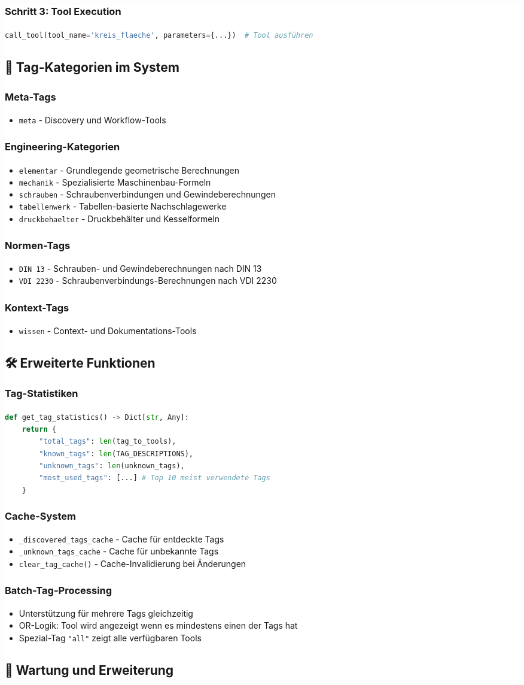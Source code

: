 ### **Schritt 3: Tool Execution**
```python
call_tool(tool_name='kreis_flaeche', parameters={...})  # Tool ausführen
```

## 📝 Tag-Kategorien im System

### **Meta-Tags**
- `meta` - Discovery und Workflow-Tools

### **Engineering-Kategorien**
- `elementar` - Grundlegende geometrische Berechnungen
- `mechanik` - Spezialisierte Maschinenbau-Formeln
- `schrauben` - Schraubenverbindungen und Gewindeberechnungen
- `tabellenwerk` - Tabellen-basierte Nachschlagewerke
- `druckbehaelter` - Druckbehälter und Kesselformeln

### **Normen-Tags**
- `DIN 13` - Schrauben- und Gewindeberechnungen nach DIN 13
- `VDI 2230` - Schraubenverbindungs-Berechnungen nach VDI 2230

### **Kontext-Tags**
- `wissen` - Context- und Dokumentations-Tools

## 🛠️ Erweiterte Funktionen

### **Tag-Statistiken**
```python
def get_tag_statistics() -> Dict[str, Any]:
    return {
        "total_tags": len(tag_to_tools),
        "known_tags": len(TAG_DESCRIPTIONS),
        "unknown_tags": len(unknown_tags),
        "most_used_tags": [...] # Top 10 meist verwendete Tags
    }
```

### **Cache-System**
- `_discovered_tags_cache` - Cache für entdeckte Tags
- `_unknown_tags_cache` - Cache für unbekannte Tags
- `clear_tag_cache()` - Cache-Invalidierung bei Änderungen

### **Batch-Tag-Processing**
- Unterstützung für mehrere Tags gleichzeitig
- OR-Logik: Tool wird angezeigt wenn es mindestens einen der Tags hat
- Spezial-Tag `"all"` zeigt alle verfügbaren Tools

## 🔧 Wartung und Erweiterung
